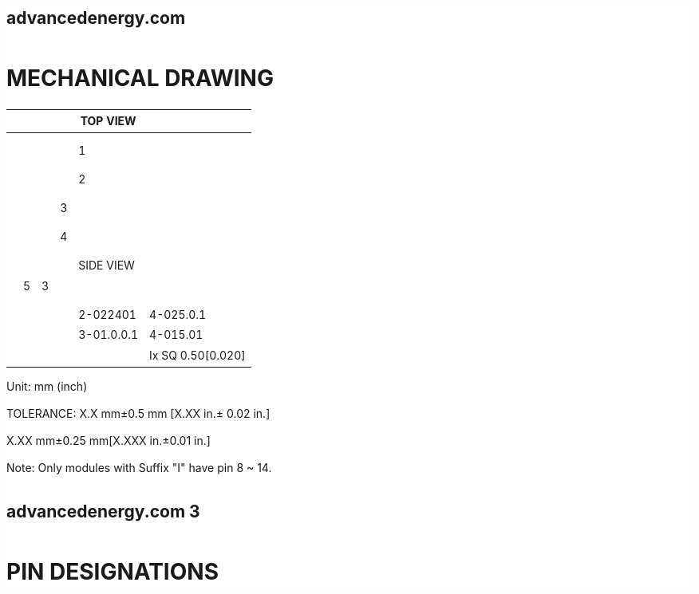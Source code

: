 advancedenergy.com
---
# MECHANICAL DRAWING

| | | | |TOP VIEW| |
|---|---|---|---|---|---|
| | | | | | |
| | | | | | |
| | | | |1| |
| | | | | | |
| | | | | | |
| | | | |2| |
| | | | | | |
| | | | | | |
| | | |3| | |
| | | | | | |
| | | | | | |
| | | |4| | |
| | | | | | |
| | | | | | |
| | | | |SIDE VIEW| |
| |5|3| | | |
| | | | | | |
| | | | | | |
| | | | |2-022401|4-025.0.1|
| | | | |3-01.0.0.1|4-015.01|
| | | | | |Ix SQ 0.50[0.020]|

Unit: mm (inch)

TOLERANCE: X.X mm±0.5 mm [X.XX in.± 0.02 in.]

X.XX mm±0.25 mm[X.XXX in.±0.01 in.]

Note: Only modules with Suffix "I" have pin 8 ~ 14.

advancedenergy.com          3
---
# PIN DESIGNATIONS
